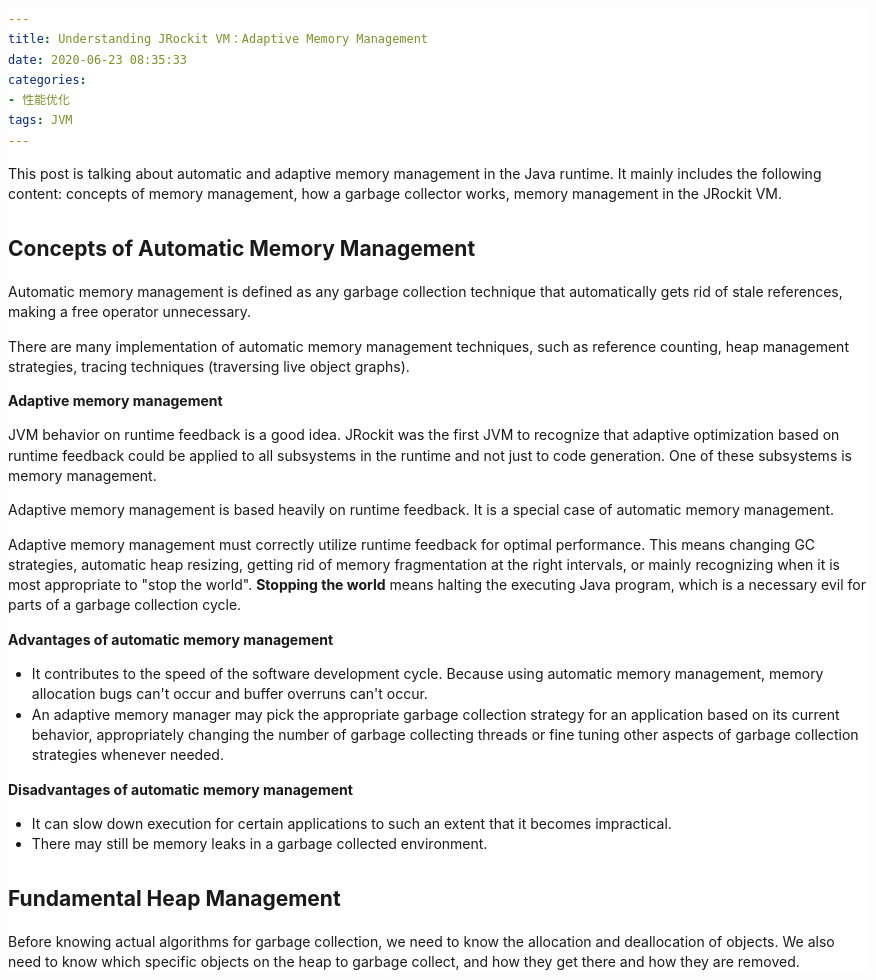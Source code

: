 ```yaml
---
title: Understanding JRockit VM：Adaptive Memory Management
date: 2020-06-23 08:35:33
categories: 
- 性能优化
tags: JVM
---
```




This post is talking about automatic and adaptive memory management in the Java runtime. It mainly includes the following content: concepts of memory management, how a garbage collector works, memory management in the JRockit VM.

## Concepts of Automatic Memory Management

Automatic memory management is defined as any garbage collection technique that automatically gets rid of stale references, making a free operator unnecessary.

There are many implementation of automatic memory management techniques, such as reference counting, heap management strategies, tracing techniques (traversing live object graphs).

**Adaptive memory management**

JVM behavior on runtime feedback is a good idea. JRockit was the first JVM to recognize that adaptive optimization based on runtime feedback could be applied to all subsystems in the runtime and not just to code generation. One of these subsystems is memory management.

Adaptive memory management is based heavily on runtime feedback. It is a special case of automatic memory management.

Adaptive memory management must correctly utilize runtime feedback for optimal performance. This means changing GC strategies, automatic heap resizing, getting rid of memory fragmentation at the right intervals, or mainly recognizing when it is most appropriate to "stop the world". **Stopping the world** means halting the executing Java program, which is a necessary evil for parts of a garbage collection cycle.

**Advantages of automatic memory management**

- It contributes to the speed of the software development cycle. Because using automatic memory management, memory allocation bugs can't occur and buffer overruns can't occur.
- An adaptive memory manager may pick the appropriate garbage collection strategy for an application based on its current behavior, appropriately changing the number of garbage collecting threads or fine tuning other aspects of garbage collection strategies whenever needed.

**Disadvantages of automatic memory management**

- It can slow down execution for certain applications to such an extent that it becomes impractical.
- There may still be memory leaks in a garbage collected environment.

## Fundamental Heap Management

Before knowing actual algorithms for garbage collection, we need to know the allocation and deallocation of objects. We also need to know which specific objects on the heap to garbage collect, and how they get there and how they are removed.
